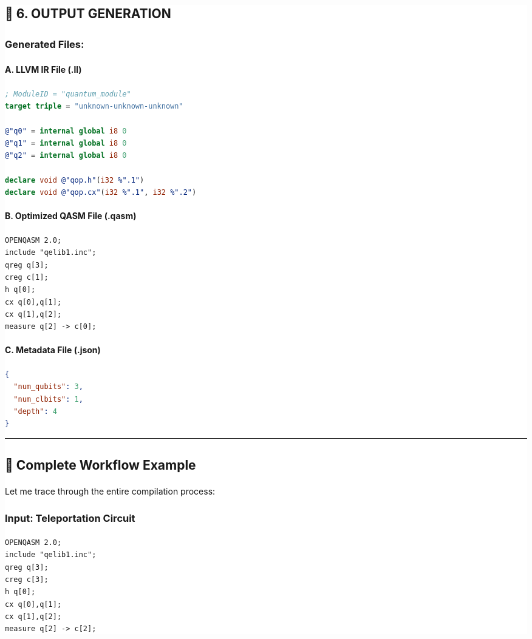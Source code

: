 
## 📁 **6. OUTPUT GENERATION**

### Generated Files:

#### A. LLVM IR File (.ll)
```llvm
; ModuleID = "quantum_module"
target triple = "unknown-unknown-unknown"

@"q0" = internal global i8 0
@"q1" = internal global i8 0
@"q2" = internal global i8 0

declare void @"qop.h"(i32 %".1")
declare void @"qop.cx"(i32 %".1", i32 %".2")
```

#### B. Optimized QASM File (.qasm)
```qasm
OPENQASM 2.0;
include "qelib1.inc";
qreg q[3];
creg c[1];
h q[0];
cx q[0],q[1];
cx q[1],q[2];
measure q[2] -> c[0];
```

#### C. Metadata File (.json)
```json
{
  "num_qubits": 3,
  "num_clbits": 1,
  "depth": 4
}
```

---

## 🔄 **Complete Workflow Example**

Let me trace through the entire compilation process:

### Input: Teleportation Circuit
```qasm
OPENQASM 2.0;
include "qelib1.inc";
qreg q[3];
creg c[3];
h q[0];
cx q[0],q[1];
cx q[1],q[2];
measure q[2] -> c[2];
```
